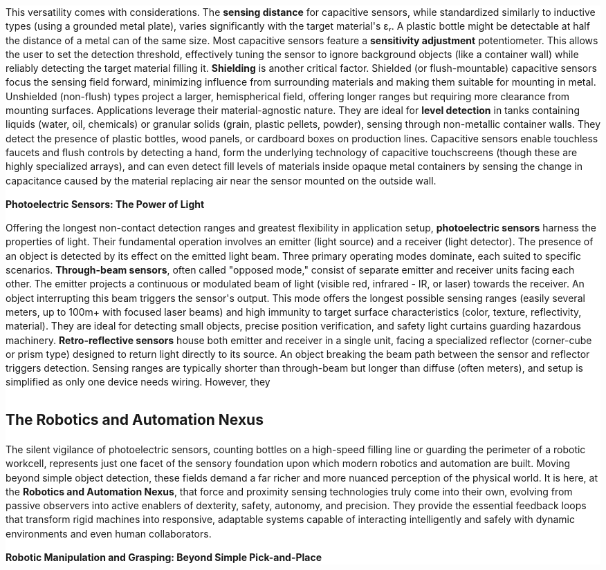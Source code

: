 This versatility comes with considerations. The **sensing distance** for capacitive sensors, while standardized similarly to inductive types (using a grounded metal plate), varies significantly with the target material's εᵣ. A plastic bottle might be detectable at half the distance of a metal can of the same size. Most capacitive sensors feature a **sensitivity adjustment** potentiometer. This allows the user to set the detection threshold, effectively tuning the sensor to ignore background objects (like a container wall) while reliably detecting the target material filling it. **Shielding** is another critical factor. Shielded (or flush-mountable) capacitive sensors focus the sensing field forward, minimizing influence from surrounding materials and making them suitable for mounting in metal. Unshielded (non-flush) types project a larger, hemispherical field, offering longer ranges but requiring more clearance from mounting surfaces. Applications leverage their material-agnostic nature. They are ideal for **level detection** in tanks containing liquids (water, oil, chemicals) or granular solids (grain, plastic pellets, powder), sensing through non-metallic container walls. They detect the presence of plastic bottles, wood panels, or cardboard boxes on production lines. Capacitive sensors enable touchless faucets and flush controls by detecting a hand, form the underlying technology of capacitive touchscreens (though these are highly specialized arrays), and can even detect fill levels of materials inside opaque metal containers by sensing the change in capacitance caused by the material replacing air near the sensor mounted on the outside wall.

**Photoelectric Sensors: The Power of Light**

Offering the longest non-contact detection ranges and greatest flexibility in application setup, **photoelectric sensors** harness the properties of light. Their fundamental operation involves an emitter (light source) and a receiver (light detector). The presence of an object is detected by its effect on the emitted light beam. Three primary operating modes dominate, each suited to specific scenarios. **Through-beam sensors**, often called "opposed mode," consist of separate emitter and receiver units facing each other. The emitter projects a continuous or modulated beam of light (visible red, infrared - IR, or laser) towards the receiver. An object interrupting this beam triggers the sensor's output. This mode offers the longest possible sensing ranges (easily several meters, up to 100m+ with focused laser beams) and high immunity to target surface characteristics (color, texture, reflectivity, material). They are ideal for detecting small objects, precise position verification, and safety light curtains guarding hazardous machinery. **Retro-reflective sensors** house both emitter and receiver in a single unit, facing a specialized reflector (corner-cube or prism type) designed to return light directly to its source. An object breaking the beam path between the sensor and reflector triggers detection. Sensing ranges are typically shorter than through-beam but longer than diffuse (often meters), and setup is simplified as only one device needs wiring. However, they

## The Robotics and Automation Nexus

The silent vigilance of photoelectric sensors, counting bottles on a high-speed filling line or guarding the perimeter of a robotic workcell, represents just one facet of the sensory foundation upon which modern robotics and automation are built. Moving beyond simple object detection, these fields demand a far richer and more nuanced perception of the physical world. It is here, at the **Robotics and Automation Nexus**, that force and proximity sensing technologies truly come into their own, evolving from passive observers into active enablers of dexterity, safety, autonomy, and precision. They provide the essential feedback loops that transform rigid machines into responsive, adaptable systems capable of interacting intelligently and safely with dynamic environments and even human collaborators.

**Robotic Manipulation and Grasping: Beyond Simple Pick-and-Place**

